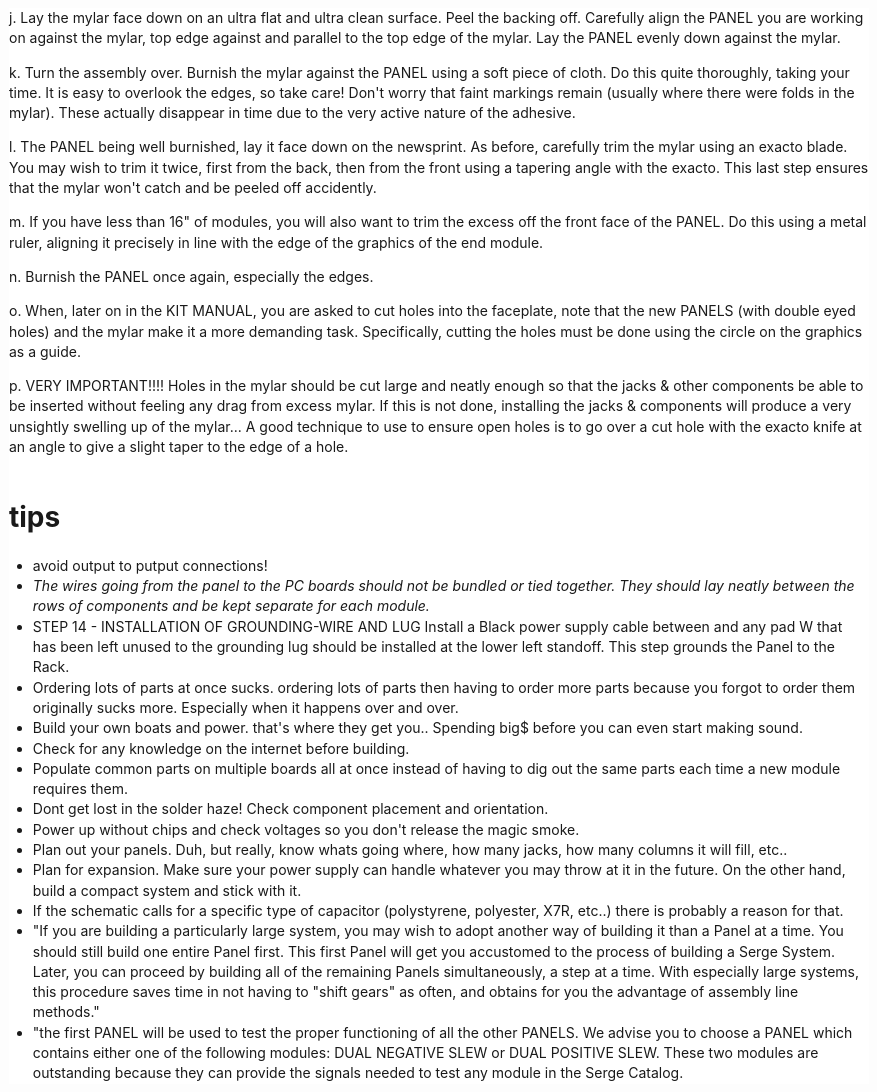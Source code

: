 j. Lay the mylar face down on an ultra flat and ultra clean surface. Peel the backing off. Carefully align the PANEL you are working on against the mylar, top edge against and parallel to the top edge of the mylar. Lay the PANEL evenly down against the mylar.

k. Turn the assembly over. Burnish the mylar against the PANEL using a soft piece of cloth. Do this quite thoroughly, taking your time. It is easy to overlook the edges, so take care! Don't worry that faint markings remain (usually where there were folds in the mylar). These actually disappear in time due to the very active nature of the adhesive.

l. The PANEL being well burnished, lay it face down on the newsprint. As before, carefully trim the mylar using an exacto blade. You may wish to trim it twice, first from the back, then from the front using a tapering angle with the exacto. This last step ensures that the mylar won't catch and be peeled off accidently.

m. If you have less than 16" of modules, you will also want to trim the excess off the front face of the PANEL. Do this using a metal ruler, aligning it precisely in line with the edge of the graphics of the end module.

n. Burnish the PANEL once again, especially the edges.

o. When, later on in the KIT MANUAL, you are asked to cut holes into the faceplate, note that the new PANELS (with double eyed holes) and the mylar make it a more demanding task. Specifically, cutting the holes must be done using the circle on the graphics as a guide.

p. VERY IMPORTANT!!!! Holes in the mylar should be cut large and neatly enough so that the jacks & other components be able to be inserted without feeling any drag from excess mylar. If this is not done, installing the jacks & components will produce a very unsightly swelling up of the mylar... A good technique to use to ensure open holes is to go over a cut hole with the exacto knife at an angle to give a slight taper to the edge of a hole.

# tips
- avoid output to putput connections!
- *The wires going from the panel to the PC boards should not be bundled or tied together. They should lay neatly between the rows of components and be kept separate for each module.*
- STEP 14 - INSTALLATION OF GROUNDING-WIRE AND LUG
Install a Black power supply cable between and any pad W that has been left unused to the grounding lug should be installed at the lower left standoff. This step grounds the Panel to the Rack.
- Ordering lots of parts at once sucks. ordering lots of parts then having to order more parts because you forgot to order them originally sucks more. Especially when it happens over and over. 
- Build your own boats and power. that's where they get you.. Spending big$ before you can even start making sound.
- Check for any knowledge on the internet before building.
- Populate common parts on multiple boards all at once instead of having to dig out the same parts each time a new module requires them.
- Dont get lost in the solder haze! Check component placement and orientation. 
- Power up without chips and check voltages so you don't release the magic smoke.
- Plan out your panels. Duh, but really, know whats going where, how many jacks, how many columns it will fill, etc..
- Plan for expansion. Make sure your power supply can handle whatever you may throw at it in the future. On the other hand, build a compact system and stick with it.
- If the schematic calls for a specific type of capacitor (polystyrene, polyester, X7R, etc..) there is probably a reason for that.
- "If you are building a particularly large system, you may wish to adopt another way of building it than a Panel at a time. You should still build one entire Panel first. This first Panel will get you accustomed to the process of building a Serge System. Later, you can proceed by building all of the remaining Panels simultaneously, a step at a time. With especially large systems, this procedure saves time in not having to "shift gears" as often, and obtains for you the advantage of assembly line methods."
- "the first PANEL will be used to test the proper functioning of all the other PANELS. We advise you to choose a PANEL which contains either one of the following modules: DUAL NEGATIVE SLEW or DUAL POSITIVE SLEW. These two modules are outstanding because they can provide the signals needed to test any module in the Serge Catalog.